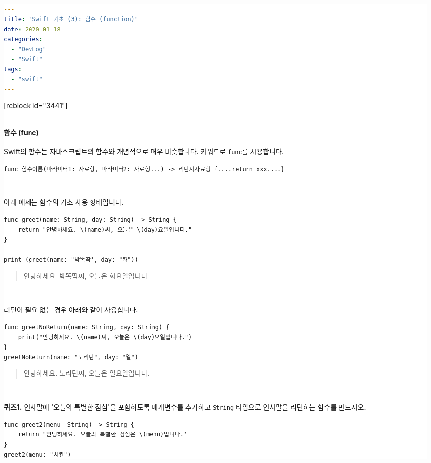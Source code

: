 ```yaml
---
title: "Swift 기초 (3): 함수 (function)"
date: 2020-01-18
categories: 
  - "DevLog"
  - "Swift"
tags: 
  - "swift"
---
```


\[rcblock id="3441"\]

* * *

#### **함수 (func)**

Swift의 함수는 자바스크립트의 함수와 개념적으로 매우 비슷합니다. 키워드로 `func`를 시용합니다.

```
func 함수이름(파라미터1: 자료형, 파라미터2: 자료형...) -> 리턴시자료형 {....return xxx....}
```

 

아래 예제는 함수의 기초 사용 형태입니다.

```
func greet(name: String, day: String) -> String {
    return "안녕하세요. \(name)씨, 오늘은 \(day)요일입니다."
}

print (greet(name: "박똑딱", day: "화"))
```

> 안녕하세요. 박똑딱씨, 오늘은 화요일입니다.

 

리턴이 필요 없는 경우 아래와 같이 사용합니다.

```
func greetNoReturn(name: String, day: String) {
    print("안녕하세요. \(name)씨, 오늘은 \(day)요일입니다.")
}
greetNoReturn(name: "노리턴", day: "일")
```

> 안녕하세요. 노리턴씨, 오늘은 일요일입니다.

 

**퀴즈1.** 인사말에 '오늘의 특별한 점심'을 포함하도록 매개변수를 추가하고 `String` 타입으로 인사말을 리턴하는 함수를 만드시오.

```
func greet2(menu: String) -> String {
    return "안녕하세요. 오늘의 특별한 점심은 \(menu)입니다."
}
greet2(menu: "치킨")
```
